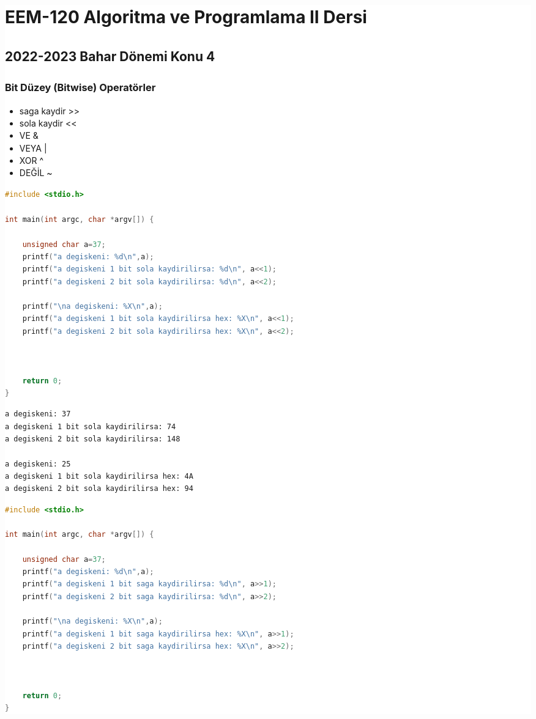 # EEM-120 Algoritma ve Programlama II Dersi

## 2022-2023 Bahar Dönemi Konu 4

### Bit Düzey (Bitwise) Operatörler 


- saga kaydir >>
- sola kaydir <<
- VE &
- VEYA |
- XOR ^
- DEĞİL ~


```C
#include <stdio.h>

int main(int argc, char *argv[]) {
    
    unsigned char a=37;
    printf("a degiskeni: %d\n",a);
    printf("a degiskeni 1 bit sola kaydirilirsa: %d\n", a<<1);
    printf("a degiskeni 2 bit sola kaydirilirsa: %d\n", a<<2);
    
    printf("\na degiskeni: %X\n",a);
    printf("a degiskeni 1 bit sola kaydirilirsa hex: %X\n", a<<1);
    printf("a degiskeni 2 bit sola kaydirilirsa hex: %X\n", a<<2);
    
    
     
    return 0;
}
```

    a degiskeni: 37
    a degiskeni 1 bit sola kaydirilirsa: 74
    a degiskeni 2 bit sola kaydirilirsa: 148
    
    a degiskeni: 25
    a degiskeni 1 bit sola kaydirilirsa hex: 4A
    a degiskeni 2 bit sola kaydirilirsa hex: 94



```C
#include <stdio.h>

int main(int argc, char *argv[]) {
    
    unsigned char a=37;
    printf("a degiskeni: %d\n",a);
    printf("a degiskeni 1 bit saga kaydirilirsa: %d\n", a>>1);
    printf("a degiskeni 2 bit saga kaydirilirsa: %d\n", a>>2);
    
    printf("\na degiskeni: %X\n",a);
    printf("a degiskeni 1 bit saga kaydirilirsa hex: %X\n", a>>1);
    printf("a degiskeni 2 bit saga kaydirilirsa hex: %X\n", a>>2);
    
    
     
    return 0;
}
```
